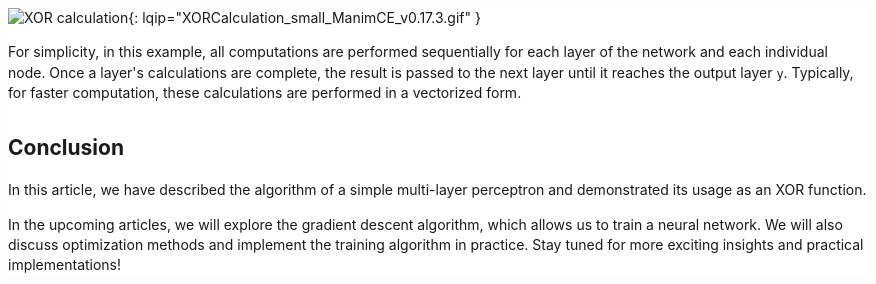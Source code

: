 ![XOR calculation](XORCalculation_ManimCE_v0.17.3.gif){: lqip="XORCalculation_small_ManimCE_v0.17.3.gif" }

For simplicity, in this example, all computations are performed sequentially for each layer of the network and each individual node.
Once a layer's calculations are complete, the result is passed to the next layer until it reaches the output layer `y`.
Typically, for faster computation, these calculations are performed in a vectorized form.

## Conclusion
In this article, we have described the algorithm of a simple multi-layer perceptron and demonstrated its usage as an XOR function.

In the upcoming articles, we will explore the gradient descent algorithm, which allows us to train a neural network.
We will also discuss optimization methods and implement the training algorithm in practice. 
Stay tuned for more exciting insights and practical implementations!
